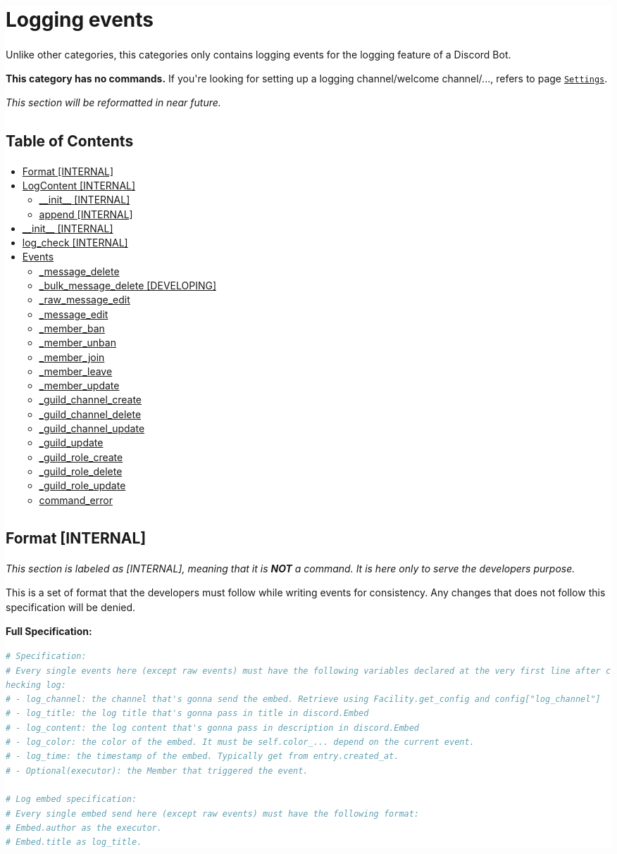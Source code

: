 
# Logging events

Unlike other categories, this categories only contains logging events for the logging feature of a Discord Bot.

**This category has no commands.** If you're looking for setting up a logging channel/welcome channel/..., refers to page [`Settings`](server.md).

*This section will be reformatted in near future.*


## Table of Contents

- [Format [INTERNAL]](#format-internal)
- [LogContent [INTERNAL]](#logcontent-internal)
    - [\_\_init\_\_ [INTERNAL]](#__init__-internal)
    - [append [INTERNAL]](#append-internal)
- [\_\_init\_\_ [INTERNAL]](#__init__-internal-1)
- [log_check [INTERNAL]](#log_check-internal)
- [Events](#events)
    - [_message\_delete](#_message_delete)
    - [_bulk\_message\_delete [DEVELOPING]](#_bulk_message_delete-developing)
    - [_raw\_message\_edit](#_raw_message_edit)
    - [_message\_edit](#_message_edit)
    - [_member\_ban](#_member_ban)
    - [_member\_unban](#_member_unban)
    - [_member\_join](#_member_join)
    - [_member\_leave](#_member_leave)
    - [_member\_update](#_member_update)
    - [_guild\_channel\_create](#_guild_channel_create)
    - [_guild\_channel\_delete](#_guild_channel_delete)
    - [_guild\_channel\_update](#_guild_channel_update)
    - [_guild\_update](#_guild_update)
    - [_guild\_role\_create](#_guild_role_create)
    - [_guild\_role\_delete](#_guild_role_delete)
    - [_guild\_role\_update](#_guild_role_update)
    - [command_error](#command_error)

## Format [INTERNAL]

*This section is labeled as [INTERNAL], meaning that it is **NOT** a command. It is here only to serve the developers purpose.*

This is a set of format that the developers must follow while writing events for consistency. Any changes that does not follow this specification will be denied.

**Full Specification:**

```py
# Specification:
# Every single events here (except raw events) must have the following variables declared at the very first line after checking log:
# - log_channel: the channel that's gonna send the embed. Retrieve using Facility.get_config and config["log_channel"]
# - log_title: the log title that's gonna pass in title in discord.Embed
# - log_content: the log content that's gonna pass in description in discord.Embed
# - log_color: the color of the embed. It must be self.color_... depend on the current event.
# - log_time: the timestamp of the embed. Typically get from entry.created_at.
# - Optional(executor): the Member that triggered the event.

# Log embed specification:
# Every single embed send here (except raw events) must have the following format:
# Embed.author as the executor.
# Embed.title as log_title.
```